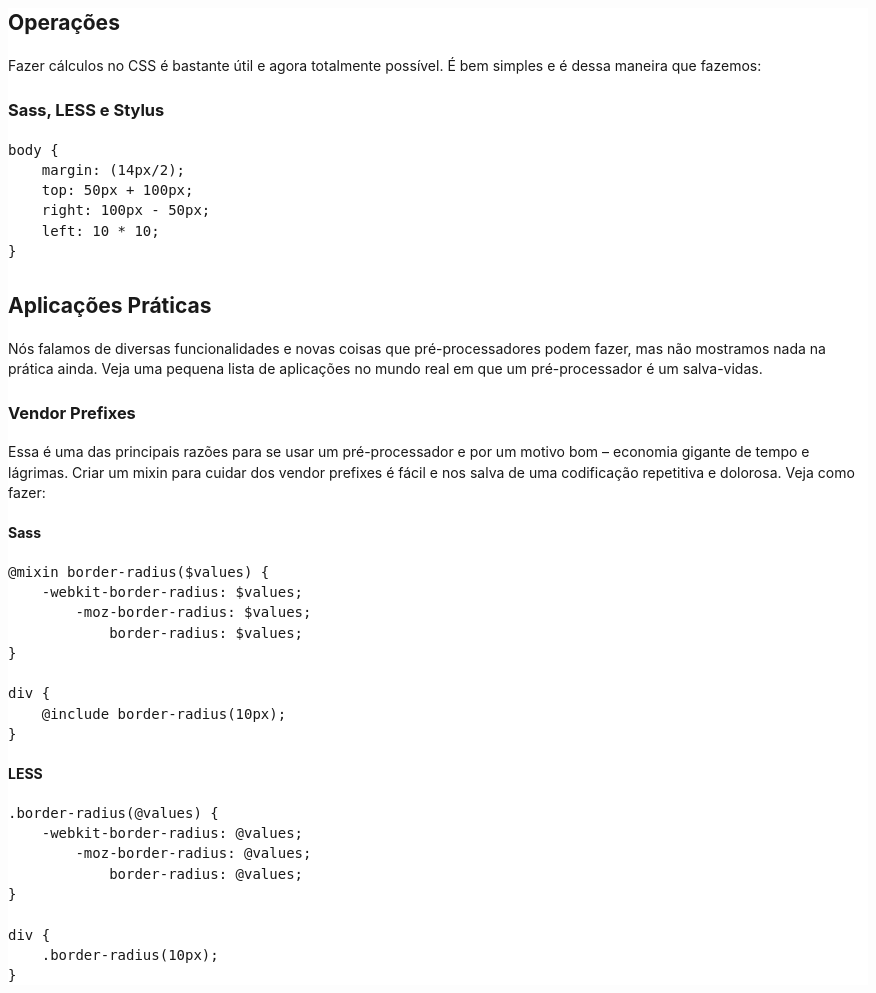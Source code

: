 ## Operações

Fazer cálculos no CSS é bastante útil e agora totalmente possível. É bem simples e é dessa maneira que fazemos:

### Sass, LESS e Stylus

<pre class="lang-css">body {
	margin: (14px/2);
	top: 50px + 100px;
	right: 100px - 50px;
	left: 10 * 10;
}
</pre>

## Aplicações Práticas

Nós falamos de diversas funcionalidades e novas coisas que pré-processadores podem fazer, mas não mostramos nada na prática ainda. Veja uma pequena lista de aplicações no mundo real em que um pré-processador é um salva-vidas.

### Vendor Prefixes

Essa é uma das principais razões para se usar um pré-processador e por um motivo bom &#8211; economia gigante de tempo e lágrimas. Criar um mixin para cuidar dos vendor prefixes é fácil e nos salva de uma codificação repetitiva e dolorosa. Veja como fazer:

#### Sass

<pre class="lang-css">@mixin border-radius($values) {
	-webkit-border-radius: $values;
		-moz-border-radius: $values;
			border-radius: $values;
}
 
div {
	@include border-radius(10px);
}
</pre>

#### LESS

<pre class="lang-css">.border-radius(@values) {
	-webkit-border-radius: @values;
		-moz-border-radius: @values;
			border-radius: @values;
}
 
div {
	.border-radius(10px);
}
</pre>

